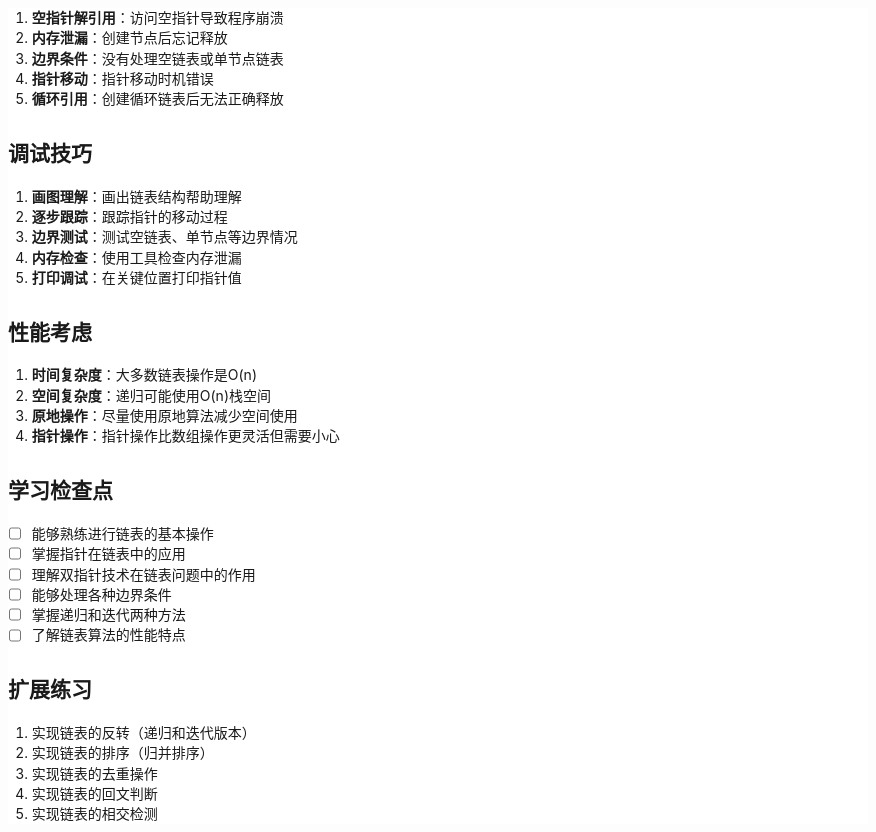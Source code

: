1. **空指针解引用**：访问空指针导致程序崩溃
2. **内存泄漏**：创建节点后忘记释放
3. **边界条件**：没有处理空链表或单节点链表
4. **指针移动**：指针移动时机错误
5. **循环引用**：创建循环链表后无法正确释放

## 调试技巧

1. **画图理解**：画出链表结构帮助理解
2. **逐步跟踪**：跟踪指针的移动过程
3. **边界测试**：测试空链表、单节点等边界情况
4. **内存检查**：使用工具检查内存泄漏
5. **打印调试**：在关键位置打印指针值

## 性能考虑

1. **时间复杂度**：大多数链表操作是O(n)
2. **空间复杂度**：递归可能使用O(n)栈空间
3. **原地操作**：尽量使用原地算法减少空间使用
4. **指针操作**：指针操作比数组操作更灵活但需要小心

## 学习检查点

- [ ] 能够熟练进行链表的基本操作
- [ ] 掌握指针在链表中的应用
- [ ] 理解双指针技术在链表问题中的作用
- [ ] 能够处理各种边界条件
- [ ] 掌握递归和迭代两种方法
- [ ] 了解链表算法的性能特点

## 扩展练习

1. 实现链表的反转（递归和迭代版本）
2. 实现链表的排序（归并排序）
3. 实现链表的去重操作
4. 实现链表的回文判断
5. 实现链表的相交检测

